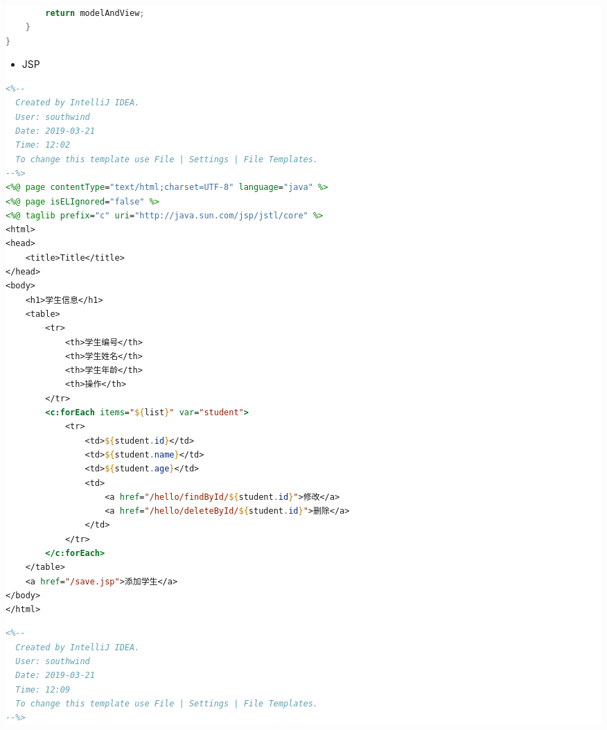 ```java
        return modelAndView;
    }
}
```

- JSP

```jsp
<%--
  Created by IntelliJ IDEA.
  User: southwind
  Date: 2019-03-21
  Time: 12:02
  To change this template use File | Settings | File Templates.
--%>
<%@ page contentType="text/html;charset=UTF-8" language="java" %>
<%@ page isELIgnored="false" %>
<%@ taglib prefix="c" uri="http://java.sun.com/jsp/jstl/core" %>
<html>
<head>
    <title>Title</title>
</head>
<body>
    <h1>学生信息</h1>
    <table>
        <tr>
            <th>学生编号</th>
            <th>学生姓名</th>
            <th>学生年龄</th>
            <th>操作</th>
        </tr>
        <c:forEach items="${list}" var="student">
            <tr>
                <td>${student.id}</td>
                <td>${student.name}</td>
                <td>${student.age}</td>
                <td>
                    <a href="/hello/findById/${student.id}">修改</a>
                    <a href="/hello/deleteById/${student.id}">删除</a>
                </td>
            </tr>
        </c:forEach>
    </table>
    <a href="/save.jsp">添加学生</a>
</body>
</html>
```



```jsp
<%--
  Created by IntelliJ IDEA.
  User: southwind
  Date: 2019-03-21
  Time: 12:09
  To change this template use File | Settings | File Templates.
--%>
